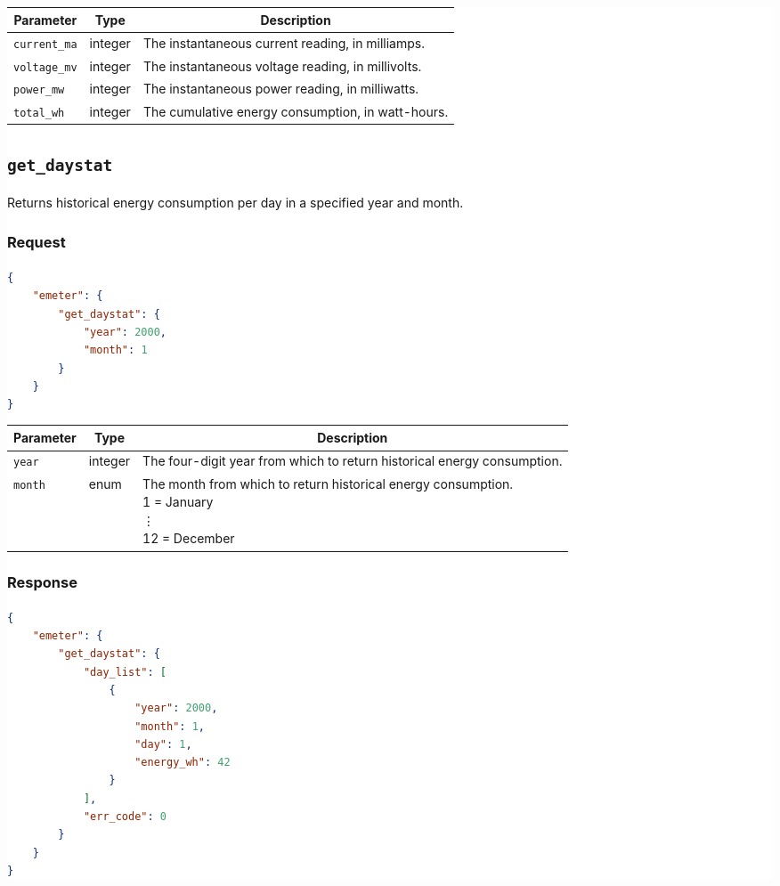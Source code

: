 | Parameter | Type | Description |
| --- | --- | --- |
| `current_ma` | integer | The instantaneous current reading, in milliamps. |
| `voltage_mv` | integer | The instantaneous voltage reading, in millivolts. |
| `power_mw` | integer | The instantaneous power reading, in milliwatts. |
| `total_wh` | integer | The cumulative energy consumption, in watt-hours. |


## `get_daystat`

Returns historical energy consumption per day in a specified year and month.

### Request

```json
{
	"emeter": {
		"get_daystat": {
			"year": 2000,
			"month": 1
		}
	}
}
```

| Parameter | Type | Description |
| --- | --- | --- |
| `year` | integer | The four-digit year from which to return historical energy consumption. |
| `month` | enum | The month from which to return historical energy consumption. <br/> 1 = January <br/> ⋮ <br/> 12 = December |

### Response

```json
{
	"emeter": {
		"get_daystat": {
			"day_list": [
				{
					"year": 2000,
					"month": 1,
					"day": 1,
					"energy_wh": 42
				}
			],
			"err_code": 0
		}
	}
}
```
